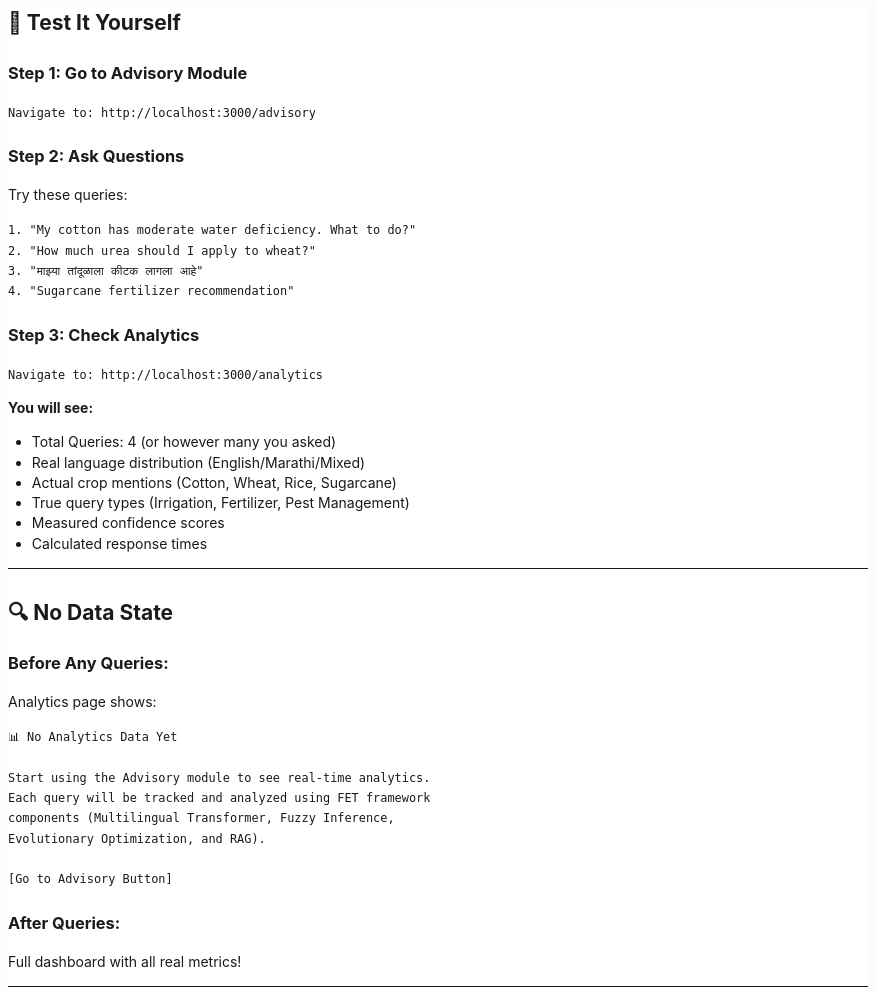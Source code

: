 
## 🧪 Test It Yourself

### Step 1: Go to Advisory Module
```
Navigate to: http://localhost:3000/advisory
```

### Step 2: Ask Questions
Try these queries:
```
1. "My cotton has moderate water deficiency. What to do?"
2. "How much urea should I apply to wheat?"
3. "माझ्या तांदूळाला कीटक लागला आहे"
4. "Sugarcane fertilizer recommendation"
```

### Step 3: Check Analytics
```
Navigate to: http://localhost:3000/analytics
```

**You will see:**
- Total Queries: 4 (or however many you asked)
- Real language distribution (English/Marathi/Mixed)
- Actual crop mentions (Cotton, Wheat, Rice, Sugarcane)
- True query types (Irrigation, Fertilizer, Pest Management)
- Measured confidence scores
- Calculated response times

---

## 🔍 No Data State

### Before Any Queries:
Analytics page shows:
```
📊 No Analytics Data Yet

Start using the Advisory module to see real-time analytics.
Each query will be tracked and analyzed using FET framework
components (Multilingual Transformer, Fuzzy Inference, 
Evolutionary Optimization, and RAG).

[Go to Advisory Button]
```

### After Queries:
Full dashboard with all real metrics!

---
